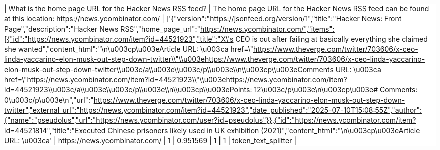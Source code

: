 | What is the home page URL for the Hacker News RSS feed?                                                                                                               | The home page URL for the Hacker News RSS feed can be found at this location: https://news.ycombinator.com/                                                                                                                                                                                                                                                                                                                                                                                                                                                                                                                                                                                                                                                                                                                                                                            | ['{"version":"https://jsonfeed.org/version/1","title":"Hacker News: Front Page","description":"Hacker News RSS","home_page_url":"https://news.ycombinator.com/","items":[{"id":"https://news.ycombinator.com/item?id=44521923","title":"X\'s CEO is out after failing at basically everything she claimed she wanted","content_html":"\\n\\u003cp\\u003eArticle URL: \\u003ca href=\\"https://www.theverge.com/twitter/703606/x-ceo-linda-yaccarino-elon-musk-out-step-down-twitter\\"\\u003ehttps://www.theverge.com/twitter/703606/x-ceo-linda-yaccarino-elon-musk-out-step-down-twitter\\u003c/a\\u003e\\u003c/p\\u003e\\n\\u003cp\\u003eComments URL: \\u003ca href=\\"https://news.ycombinator.com/item?id=44521923\\"\\u003ehttps://news.ycombinator.com/item?id=44521923\\u003c/a\\u003e\\u003c/p\\u003e\\n\\u003cp\\u003ePoints: 12\\u003c/p\\u003e\\n\\u003cp\\u003e# Comments: 0\\u003c/p\\u003e\\n","url":"https://www.theverge.com/twitter/703606/x-ceo-linda-yaccarino-elon-musk-out-step-down-twitter","external_url":"https://news.ycombinator.com/item?id=44521923","date_published":"2025-07-10T15:08:55Z","author":{"name":"pseudolus","url":"https://news.ycombinator.com/user?id=pseudolus"}},{"id":"https://news.ycombinator.com/item?id=44521814","title":"Executed Chinese prisoners likely used in UK exhibition (2021)","content_html":"\\n\\u003cp\\u003eArticle URL: \\u003ca'                                                                                                                                                                                                                                                                                                                                                                                                                                                                                                                                                                                                                                                                                                                                                                                                                                                                                                                                                                                                                                                                                                                      | https://news.ycombinator.com/                                                                                                                                                                          |       1        |           0.951569 |                 1   |         1        | token_text_splitter |